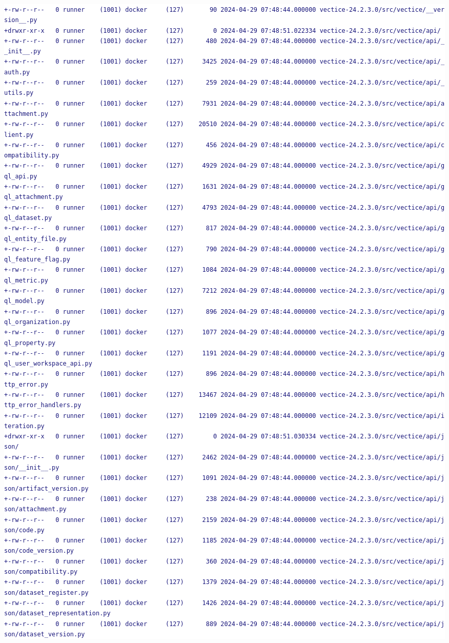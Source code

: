 ```diff
+-rw-r--r--   0 runner    (1001) docker     (127)       90 2024-04-29 07:48:44.000000 vectice-24.2.3.0/src/vectice/__version__.py
+drwxr-xr-x   0 runner    (1001) docker     (127)        0 2024-04-29 07:48:51.022334 vectice-24.2.3.0/src/vectice/api/
+-rw-r--r--   0 runner    (1001) docker     (127)      480 2024-04-29 07:48:44.000000 vectice-24.2.3.0/src/vectice/api/__init__.py
+-rw-r--r--   0 runner    (1001) docker     (127)     3425 2024-04-29 07:48:44.000000 vectice-24.2.3.0/src/vectice/api/_auth.py
+-rw-r--r--   0 runner    (1001) docker     (127)      259 2024-04-29 07:48:44.000000 vectice-24.2.3.0/src/vectice/api/_utils.py
+-rw-r--r--   0 runner    (1001) docker     (127)     7931 2024-04-29 07:48:44.000000 vectice-24.2.3.0/src/vectice/api/attachment.py
+-rw-r--r--   0 runner    (1001) docker     (127)    20510 2024-04-29 07:48:44.000000 vectice-24.2.3.0/src/vectice/api/client.py
+-rw-r--r--   0 runner    (1001) docker     (127)      456 2024-04-29 07:48:44.000000 vectice-24.2.3.0/src/vectice/api/compatibility.py
+-rw-r--r--   0 runner    (1001) docker     (127)     4929 2024-04-29 07:48:44.000000 vectice-24.2.3.0/src/vectice/api/gql_api.py
+-rw-r--r--   0 runner    (1001) docker     (127)     1631 2024-04-29 07:48:44.000000 vectice-24.2.3.0/src/vectice/api/gql_attachment.py
+-rw-r--r--   0 runner    (1001) docker     (127)     4793 2024-04-29 07:48:44.000000 vectice-24.2.3.0/src/vectice/api/gql_dataset.py
+-rw-r--r--   0 runner    (1001) docker     (127)      817 2024-04-29 07:48:44.000000 vectice-24.2.3.0/src/vectice/api/gql_entity_file.py
+-rw-r--r--   0 runner    (1001) docker     (127)      790 2024-04-29 07:48:44.000000 vectice-24.2.3.0/src/vectice/api/gql_feature_flag.py
+-rw-r--r--   0 runner    (1001) docker     (127)     1084 2024-04-29 07:48:44.000000 vectice-24.2.3.0/src/vectice/api/gql_metric.py
+-rw-r--r--   0 runner    (1001) docker     (127)     7212 2024-04-29 07:48:44.000000 vectice-24.2.3.0/src/vectice/api/gql_model.py
+-rw-r--r--   0 runner    (1001) docker     (127)      896 2024-04-29 07:48:44.000000 vectice-24.2.3.0/src/vectice/api/gql_organization.py
+-rw-r--r--   0 runner    (1001) docker     (127)     1077 2024-04-29 07:48:44.000000 vectice-24.2.3.0/src/vectice/api/gql_property.py
+-rw-r--r--   0 runner    (1001) docker     (127)     1191 2024-04-29 07:48:44.000000 vectice-24.2.3.0/src/vectice/api/gql_user_workspace_api.py
+-rw-r--r--   0 runner    (1001) docker     (127)      896 2024-04-29 07:48:44.000000 vectice-24.2.3.0/src/vectice/api/http_error.py
+-rw-r--r--   0 runner    (1001) docker     (127)    13467 2024-04-29 07:48:44.000000 vectice-24.2.3.0/src/vectice/api/http_error_handlers.py
+-rw-r--r--   0 runner    (1001) docker     (127)    12109 2024-04-29 07:48:44.000000 vectice-24.2.3.0/src/vectice/api/iteration.py
+drwxr-xr-x   0 runner    (1001) docker     (127)        0 2024-04-29 07:48:51.030334 vectice-24.2.3.0/src/vectice/api/json/
+-rw-r--r--   0 runner    (1001) docker     (127)     2462 2024-04-29 07:48:44.000000 vectice-24.2.3.0/src/vectice/api/json/__init__.py
+-rw-r--r--   0 runner    (1001) docker     (127)     1091 2024-04-29 07:48:44.000000 vectice-24.2.3.0/src/vectice/api/json/artifact_version.py
+-rw-r--r--   0 runner    (1001) docker     (127)      238 2024-04-29 07:48:44.000000 vectice-24.2.3.0/src/vectice/api/json/attachment.py
+-rw-r--r--   0 runner    (1001) docker     (127)     2159 2024-04-29 07:48:44.000000 vectice-24.2.3.0/src/vectice/api/json/code.py
+-rw-r--r--   0 runner    (1001) docker     (127)     1185 2024-04-29 07:48:44.000000 vectice-24.2.3.0/src/vectice/api/json/code_version.py
+-rw-r--r--   0 runner    (1001) docker     (127)      360 2024-04-29 07:48:44.000000 vectice-24.2.3.0/src/vectice/api/json/compatibility.py
+-rw-r--r--   0 runner    (1001) docker     (127)     1379 2024-04-29 07:48:44.000000 vectice-24.2.3.0/src/vectice/api/json/dataset_register.py
+-rw-r--r--   0 runner    (1001) docker     (127)     1426 2024-04-29 07:48:44.000000 vectice-24.2.3.0/src/vectice/api/json/dataset_representation.py
+-rw-r--r--   0 runner    (1001) docker     (127)      889 2024-04-29 07:48:44.000000 vectice-24.2.3.0/src/vectice/api/json/dataset_version.py
```